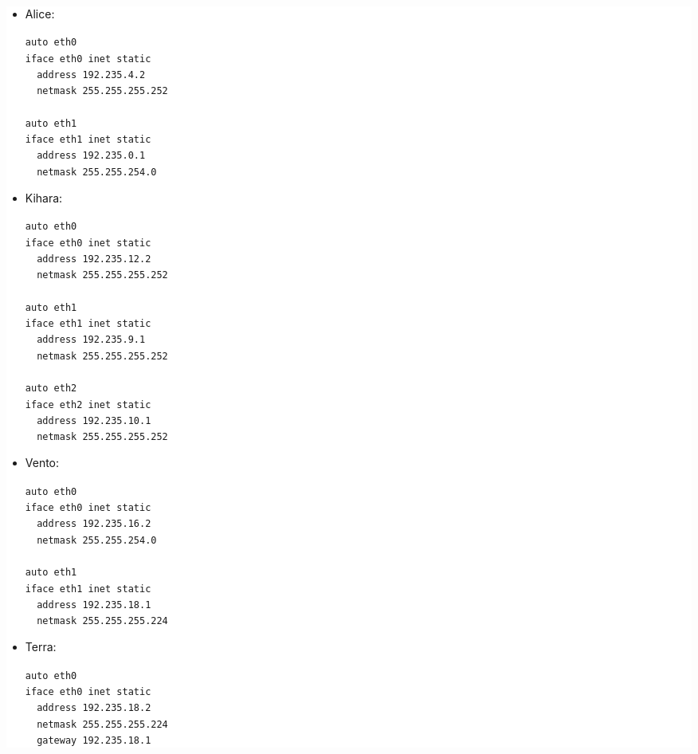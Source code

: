 - Alice:

  ```
  auto eth0
  iface eth0 inet static
 	address 192.235.4.2
 	netmask 255.255.255.252
 
  auto eth1
  iface eth1 inet static
 	address 192.235.0.1
 	netmask 255.255.254.0
  ```

- Kihara:

  ```
  auto eth0
  iface eth0 inet static
 	address 192.235.12.2
 	netmask 255.255.255.252
 
  auto eth1
  iface eth1 inet static
 	address 192.235.9.1
 	netmask 255.255.255.252
 
  auto eth2
  iface eth2 inet static
 	address 192.235.10.1
 	netmask 255.255.255.252
  ```

- Vento:

  ```
  auto eth0
  iface eth0 inet static
 	address 192.235.16.2
 	netmask 255.255.254.0
  
  auto eth1
  iface eth1 inet static
 	address 192.235.18.1
 	netmask 255.255.255.224
  ```

- Terra:

  ```
  auto eth0
  iface eth0 inet static
 	address 192.235.18.2
 	netmask 255.255.255.224
 	gateway 192.235.18.1
  ```
